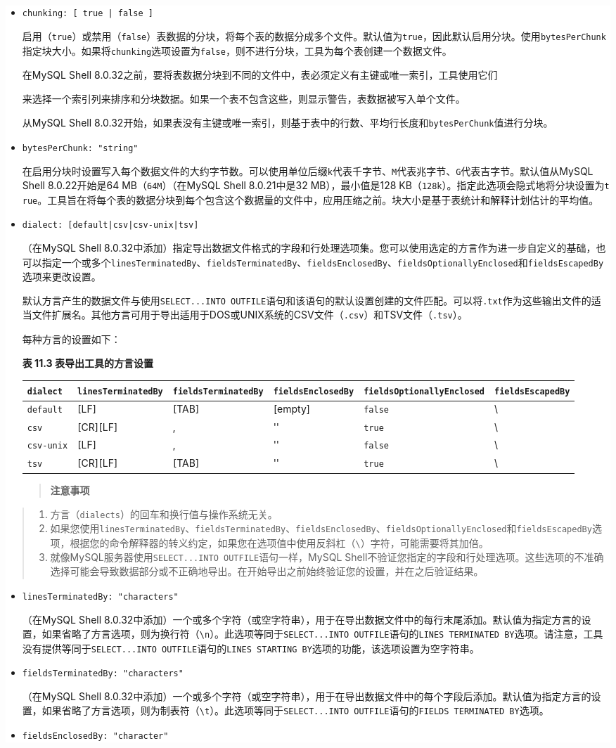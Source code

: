 - `chunking: [ true | false ]`  

  启用（`true`）或禁用（`false`）表数据的分块，将每个表的数据分成多个文件。默认值为`true`，因此默认启用分块。使用`bytesPerChunk`指定块大小。如果将`chunking`选项设置为`false`，则不进行分块，工具为每个表创建一个数据文件。

  在MySQL Shell 8.0.32之前，要将表数据分块到不同的文件中，表必须定义有主键或唯一索引，工具使用它们

  来选择一个索引列来排序和分块数据。如果一个表不包含这些，则显示警告，表数据被写入单个文件。

  从MySQL Shell 8.0.32开始，如果表没有主键或唯一索引，则基于表中的行数、平均行长度和`bytesPerChunk`值进行分块。

- `bytesPerChunk: "string"`  

  在启用分块时设置写入每个数据文件的大约字节数。可以使用单位后缀`k`代表千字节、`M`代表兆字节、`G`代表吉字节。默认值从MySQL Shell 8.0.22开始是64 MB（`64M`）（在MySQL Shell 8.0.21中是32 MB），最小值是128 KB（`128k`）。指定此选项会隐式地将分块设置为`true`。工具旨在将每个表的数据分块到每个包含这个数据量的文件中，应用压缩之前。块大小是基于表统计和解释计划估计的平均值。

- `dialect: [default|csv|csv-unix|tsv]`  

  （在MySQL Shell 8.0.32中添加）指定导出数据文件格式的字段和行处理选项集。您可以使用选定的方言作为进一步自定义的基础，也可以指定一个或多个`linesTerminatedBy`、`fieldsTerminatedBy`、`fieldsEnclosedBy`、`fieldsOptionallyEnclosed`和`fieldsEscapedBy`选项来更改设置。

  默认方言产生的数据文件与使用`SELECT...INTO OUTFILE`语句和该语句的默认设置创建的文件匹配。可以将`.txt`作为这些输出文件的适当文件扩展名。其他方言可用于导出适用于DOS或UNIX系统的CSV文件（`.csv`）和TSV文件（`.tsv`）。

  每种方言的设置如下：

  **表 11.3 表导出工具的方言设置**

  | `dialect`  | `linesTerminatedBy` | `fieldsTerminatedBy` | `fieldsEnclosedBy` | `fieldsOptionallyEnclosed` | `fieldsEscapedBy` |
  | :--------- | :------------------ | :------------------- | :----------------- | :------------------------- | :---------------- |
  | `default`  | [LF]                | [TAB]                | [empty]            | `false`                    | \                 |
  | `csv`      | \[CR][LF]            | ,                    | ''                 | `true`                     | \                 |
  | `csv-unix` | [LF]                | ,                    | ''                 | `false`                    | \                 |
  | `tsv`      | \[CR][LF]            | [TAB]                | ''                 | `true`                     | \                 |

  > **注意事项**
  >
> 1. 方言（`dialects`）的回车和换行值与操作系统无关。
  > 2. 如果您使用`linesTerminatedBy`、`fieldsTerminatedBy`、`fieldsEnclosedBy`、`fieldsOptionallyEnclosed`和`fieldsEscapedBy`选项，根据您的命令解释器的转义约定，如果您在选项值中使用反斜杠（`\`）字符，可能需要将其加倍。
> 3. 就像MySQL服务器使用`SELECT...INTO OUTFILE`语句一样，MySQL Shell不验证您指定的字段和行处理选项。这些选项的不准确选择可能会导致数据部分或不正确地导出。在开始导出之前始终验证您的设置，并在之后验证结果。

- `linesTerminatedBy: "characters"`  

  （在MySQL Shell 8.0.32中添加）一个或多个字符（或空字符串），用于在导出数据文件中的每行末尾添加。默认值为指定方言的设置，如果省略了方言选项，则为换行符（`\n`）。此选项等同于`SELECT...INTO OUTFILE`语句的`LINES TERMINATED BY`选项。请注意，工具没有提供等同于`SELECT...INTO OUTFILE`语句的`LINES STARTING BY`选项的功能，该选项设置为空字符串。

- `fieldsTerminatedBy: "characters"`  

  （在MySQL Shell 8.0.32中添加）一个或多个字符（或空字符串），用于在导出数据文件中的每个字段后添加。默认值为指定方言的设置，如果省略了方言选项，则为制表符（`\t`）。此选项等同于`SELECT...INTO OUTFILE`语句的`FIELDS TERMINATED BY`选项。

- `fieldsEnclosedBy: "character"`  
